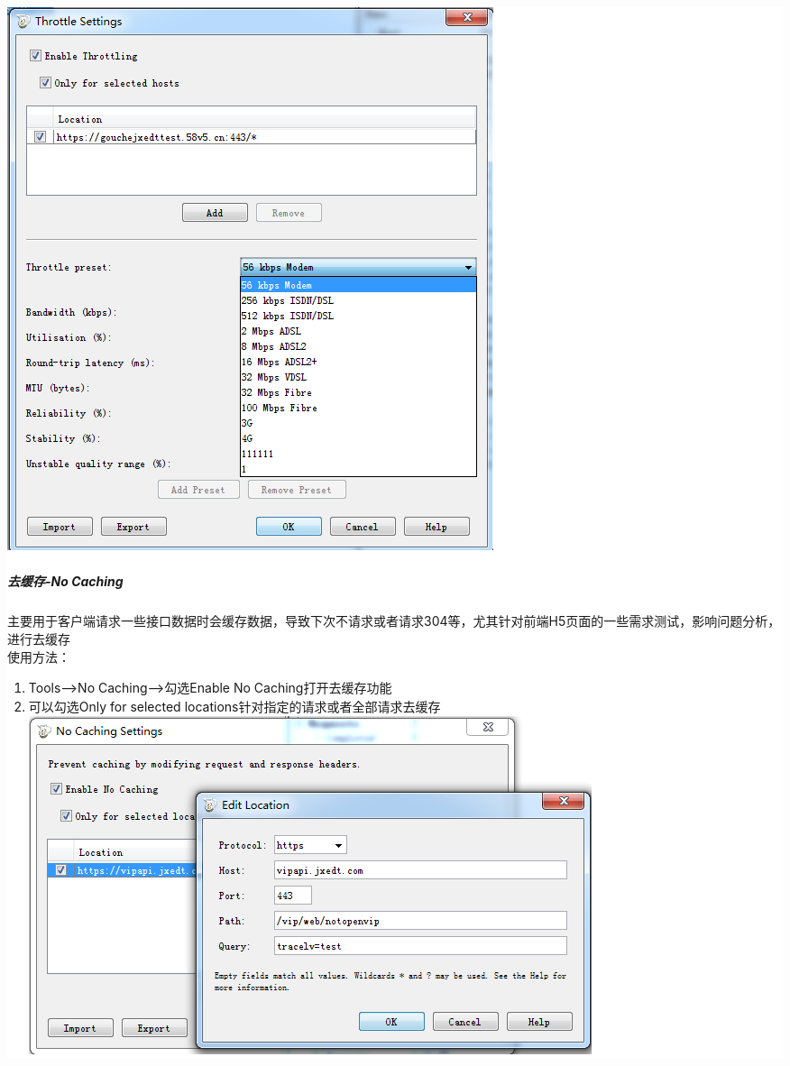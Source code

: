 ![image](https://raw.githubusercontent.com/lzxiaodong11/lzxiaodong11.github.io/master/img/blog/Charles/20171121151844_29174.png)  

##### 去缓存-No Caching
主要用于客户端请求一些接口数据时会缓存数据，导致下次不请求或者请求304等，尤其针对前端H5页面的一些需求测试，影响问题分析，进行去缓存  
使用方法：  
1. Tools-->No Caching-->勾选Enable No Caching打开去缓存功能  
2. 可以勾选Only for selected locations针对指定的请求或者全部请求去缓存  
![image](https://raw.githubusercontent.com/lzxiaodong11/lzxiaodong11.github.io/master/img/blog/Charles/20171121152037_51935.png)  
